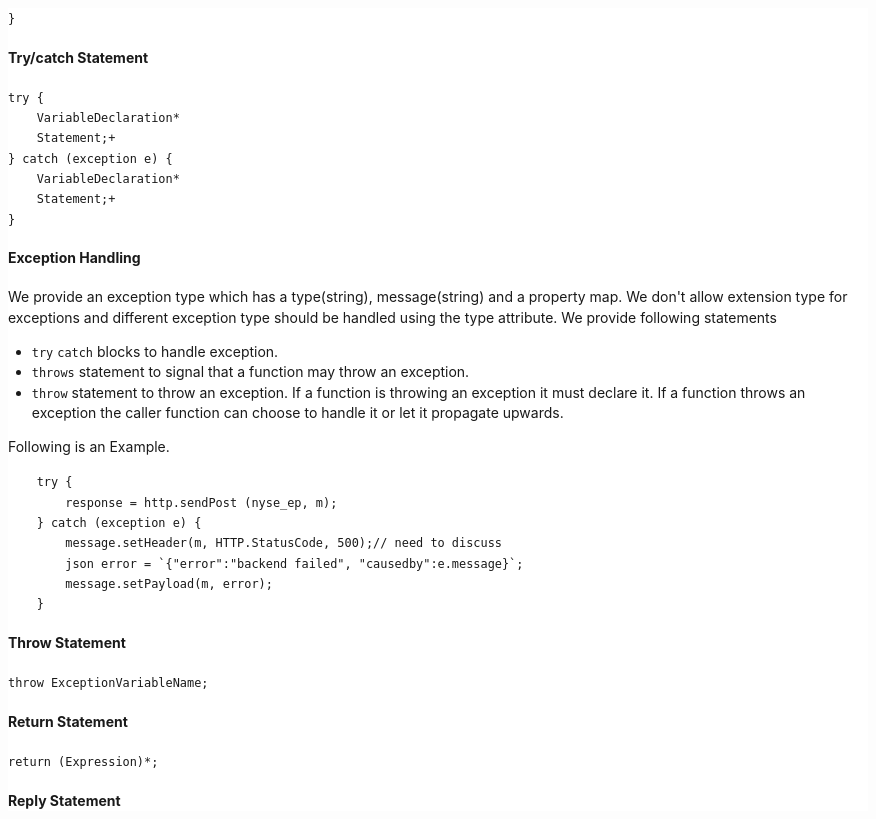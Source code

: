 ```
}

```


#### Try/catch Statement

```
try {
    VariableDeclaration*
    Statement;+
} catch (exception e) {
    VariableDeclaration*
    Statement;+
}
```

#### Exception Handling

We provide an exception type which has a type(string), message(string) and a property map.
We don't allow extension type for exceptions and different exception type should be handled using the type attribute.
We provide  following statements
 - `try` `catch` blocks to handle exception.
 - `throws` statement to signal that a function may throw an exception.
 - `throw` statement to throw an exception.
If a function is throwing an exception it must declare it.
If a function throws an exception the caller function can choose to handle it or let it propagate upwards.

Following is an Example. 
```
    try {
        response = http.sendPost (nyse_ep, m);
    } catch (exception e) {
        message.setHeader(m, HTTP.StatusCode, 500);// need to discuss
        json error = `{"error":"backend failed", "causedby":e.message}`;
        message.setPayload(m, error);
    }
```

#### Throw Statement

```
throw ExceptionVariableName;
```

#### Return Statement

```
return (Expression)*;
```

#### Reply Statement
